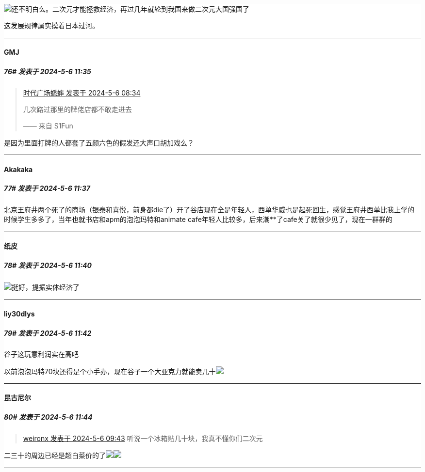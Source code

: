 <img src="https://static.saraba1st.com/image/smiley/face2017/067.png" referrerpolicy="no-referrer">还不明白么。二次元才能拯救经济，再过几年就轮到我国来做二次元大国强国了

这发展规律属实摸着日本过河。

*****

####  GMJ  
##### 76#       发表于 2024-5-6 11:35

<blockquote><a href="httphttps://bbs.saraba1st.com/2b/forum.php?mod=redirect&amp;goto=findpost&amp;pid=64823046&amp;ptid=2182631" target="_blank">时代广场蟋蟀 发表于 2024-5-6 08:34</a>

几次路过那里的牌佬店都不敢走进去

—— 来自 S1Fun</blockquote>
是因为里面打牌的人都套了五颜六色的假发还大声口胡加戏么？


*****

####  Akakaka  
##### 77#       发表于 2024-5-6 11:37

北京王府井两个死了的商场（银泰和喜悦，前身都die了）开了谷店现在全是年轻人，西单华威也是起死回生，感觉王府井西单比我上学的时候学生多多了，当年也就书店和apm的泡泡玛特和animate cafe年轻人比较多，后来潮**了cafe关了就很少见了，现在一群群的

*****

####  纸皮  
##### 78#       发表于 2024-5-6 11:40

<img src="https://static.saraba1st.com/image/smiley/face2017/025.png" referrerpolicy="no-referrer">挺好，提振实体经济了


*****

####  liy30dlys  
##### 79#       发表于 2024-5-6 11:42

谷子这玩意利润实在高吧

以前泡泡玛特70块还得是个小手办，现在谷子一个大亚克力就能卖几十<img src="https://static.saraba1st.com/image/smiley/face2017/049.png" referrerpolicy="no-referrer">

*****

####  昆古尼尔  
##### 80#       发表于 2024-5-6 11:44

<blockquote><a href="httphttps://bbs.saraba1st.com/2b/forum.php?mod=redirect&amp;goto=findpost&amp;pid=64823712&amp;ptid=2182631" target="_blank">weironx 发表于 2024-5-6 09:43</a>
听说一个冰箱贴几十块，我真不懂你们二次元</blockquote>
二三十的周边已经是超白菜价的了<img src="https://static.saraba1st.com/image/smiley/face2017/046.png" referrerpolicy="no-referrer"><img src="https://p.sda1.dev/17/3c189a555bcac10dd29df2bd3d19eb30/CMP_20240506114410986.jpg" referrerpolicy="no-referrer">


*****
